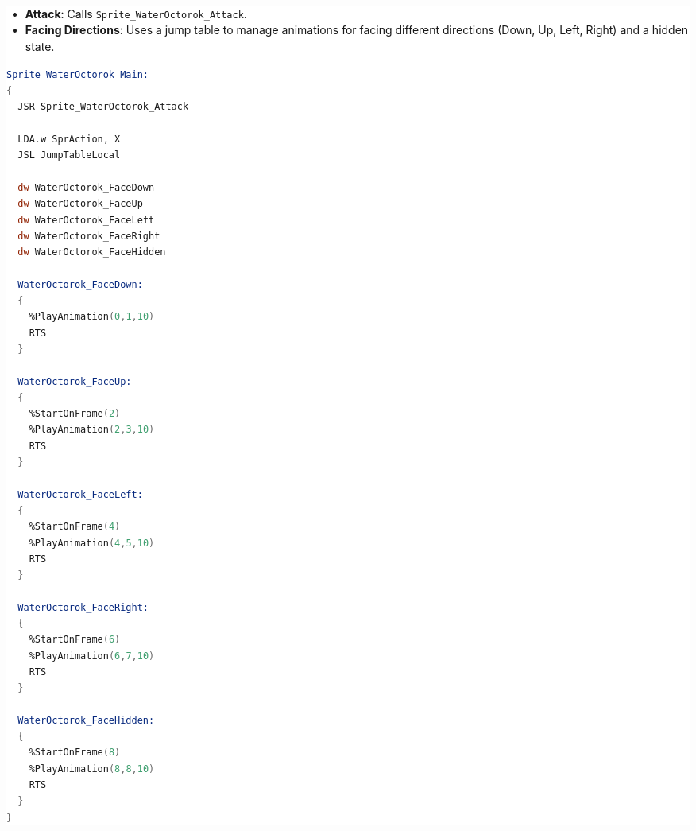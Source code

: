 *   **Attack**: Calls `Sprite_WaterOctorok_Attack`.
*   **Facing Directions**: Uses a jump table to manage animations for facing different directions (Down, Up, Left, Right) and a hidden state.

```asm
Sprite_WaterOctorok_Main:
{
  JSR Sprite_WaterOctorok_Attack

  LDA.w SprAction, X
  JSL JumpTableLocal

  dw WaterOctorok_FaceDown
  dw WaterOctorok_FaceUp
  dw WaterOctorok_FaceLeft
  dw WaterOctorok_FaceRight
  dw WaterOctorok_FaceHidden

  WaterOctorok_FaceDown:
  {
    %PlayAnimation(0,1,10)
    RTS
  }

  WaterOctorok_FaceUp:
  {
    %StartOnFrame(2)
    %PlayAnimation(2,3,10)
    RTS
  }

  WaterOctorok_FaceLeft:
  {
    %StartOnFrame(4)
    %PlayAnimation(4,5,10)
    RTS
  }

  WaterOctorok_FaceRight:
  {
    %StartOnFrame(6)
    %PlayAnimation(6,7,10)
    RTS
  }

  WaterOctorok_FaceHidden:
  {
    %StartOnFrame(8)
    %PlayAnimation(8,8,10)
    RTS
  }
}
```
